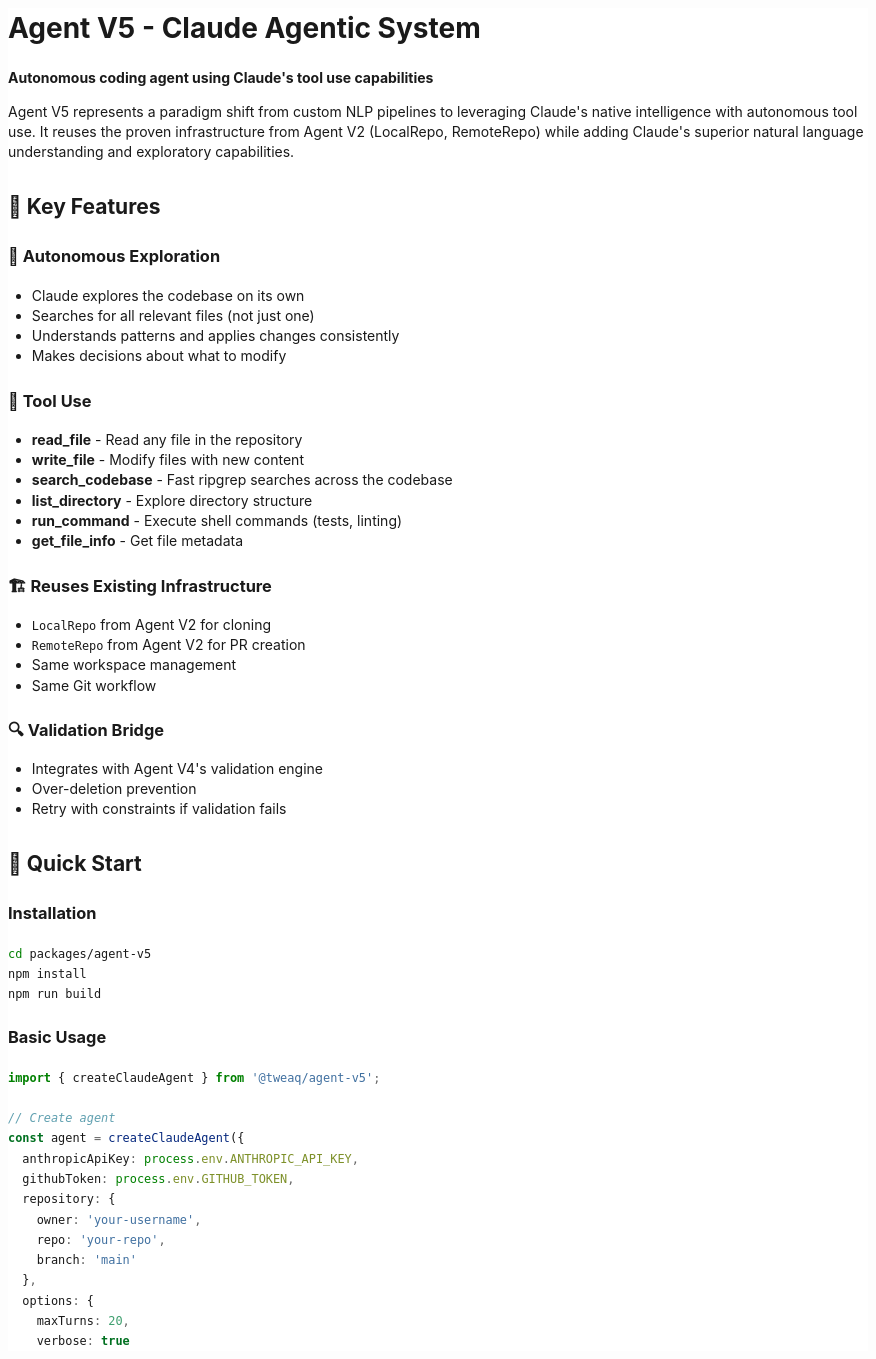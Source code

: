 # Agent V5 - Claude Agentic System

**Autonomous coding agent using Claude's tool use capabilities**

Agent V5 represents a paradigm shift from custom NLP pipelines to leveraging Claude's native intelligence with autonomous tool use. It reuses the proven infrastructure from Agent V2 (LocalRepo, RemoteRepo) while adding Claude's superior natural language understanding and exploratory capabilities.

## 🎯 Key Features

### 🤖 **Autonomous Exploration**
- Claude explores the codebase on its own
- Searches for all relevant files (not just one)
- Understands patterns and applies changes consistently
- Makes decisions about what to modify

### 🔧 **Tool Use**
- **read_file** - Read any file in the repository
- **write_file** - Modify files with new content
- **search_codebase** - Fast ripgrep searches across the codebase
- **list_directory** - Explore directory structure
- **run_command** - Execute shell commands (tests, linting)
- **get_file_info** - Get file metadata

### 🏗️ **Reuses Existing Infrastructure**
- `LocalRepo` from Agent V2 for cloning
- `RemoteRepo` from Agent V2 for PR creation
- Same workspace management
- Same Git workflow

### 🔍 **Validation Bridge**
- Integrates with Agent V4's validation engine
- Over-deletion prevention
- Retry with constraints if validation fails

## 🚀 Quick Start

### Installation

```bash
cd packages/agent-v5
npm install
npm run build
```

### Basic Usage

```typescript
import { createClaudeAgent } from '@tweaq/agent-v5';

// Create agent
const agent = createClaudeAgent({
  anthropicApiKey: process.env.ANTHROPIC_API_KEY,
  githubToken: process.env.GITHUB_TOKEN,
  repository: {
    owner: 'your-username',
    repo: 'your-repo',
    branch: 'main'
  },
  options: {
    maxTurns: 20,
    verbose: true
```